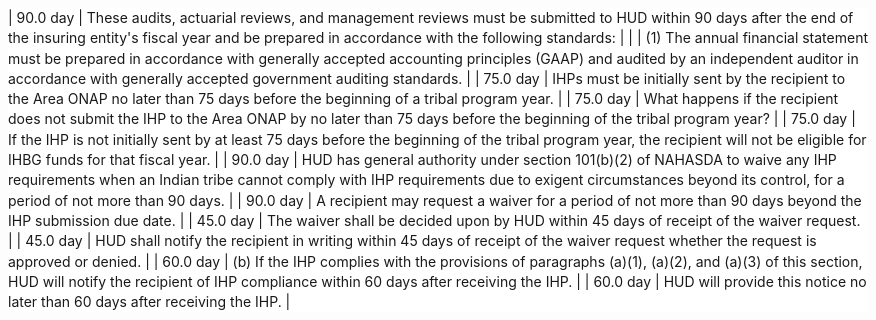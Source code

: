 | 90.0 day   | These audits, actuarial reviews, and management reviews must be submitted to HUD within 90 days after the end of the insuring entity's fiscal year and be prepared in accordance with the following standards:                                                                                                                                                                                                                                                                                                                              |
|            |               (1) The annual financial statement must be prepared in accordance with generally accepted accounting principles (GAAP) and audited by an independent auditor in accordance with generally accepted government auditing standards.                                                                                                                                                                                                                                                                                             |
| 75.0 day   | IHPs must be initially sent by the recipient to the Area ONAP no later than 75 days before the beginning of a tribal program year.                                                                                                                                                                                                                                                                                                                                                                                                          |
| 75.0 day   | What happens if the recipient does not submit the IHP to the Area ONAP by no later than 75 days before the beginning of the tribal program year?                                                                                                                                                                                                                                                                                                                                                                                            |
| 75.0 day   | If the IHP is not initially sent by at least 75 days before the beginning of the tribal program year, the recipient will not be eligible for IHBG funds for that fiscal year.                                                                                                                                                                                                                                                                                                                                                               |
| 90.0 day   | HUD has general authority under section 101(b)(2) of NAHASDA to waive any IHP requirements when an Indian tribe cannot comply with IHP requirements due to exigent circumstances beyond its control, for a period of not more than 90 days.                                                                                                                                                                                                                                                                                                 |
| 90.0 day   | A recipient may request a waiver for a period of not more than 90 days beyond the IHP submission due date.                                                                                                                                                                                                                                                                                                                                                                                                                                  |
| 45.0 day   | The waiver shall be decided upon by HUD within 45 days of receipt of the waiver request.                                                                                                                                                                                                                                                                                                                                                                                                                                                    |
| 45.0 day   | HUD shall notify the recipient in writing within 45 days of receipt of the waiver request whether the request is approved or denied.                                                                                                                                                                                                                                                                                                                                                                                                        |
| 60.0 day   | (b) If the IHP complies with the provisions of paragraphs (a)(1), (a)(2), and (a)(3) of this section, HUD will notify the recipient of IHP compliance within 60 days after receiving the IHP.                                                                                                                                                                                                                                                                                                                                               |
| 60.0 day   | HUD will provide this notice no later than 60 days after receiving the IHP.                                                                                                                                                                                                                                                                                                                                                                                                                                                                 |